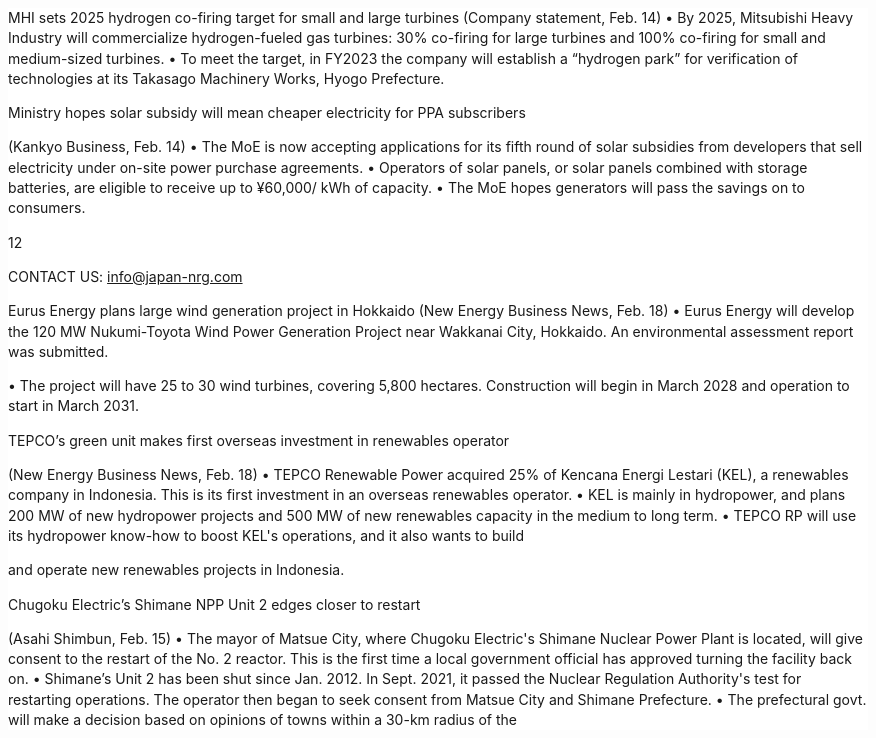 


MHI sets 2025 hydrogen co-firing target for small and large turbines
(Company statement, Feb. 14)
•  By 2025, Mitsubishi Heavy Industry will commercialize hydrogen-fueled gas turbines: 30% co-firing
for large turbines and 100% co-firing for small and medium-sized turbines.
•  To meet the target, in FY2023 the company will establish a “hydrogen park” for verification of
technologies at its Takasago Machinery Works, Hyogo Prefecture.



Ministry hopes solar subsidy will mean cheaper electricity for PPA subscribers

(Kankyo Business, Feb. 14)
•  The MoE is now accepting applications for its fifth round of solar subsidies from developers that
sell electricity under on-site power purchase agreements.
•  Operators of solar panels, or solar panels combined with storage batteries, are eligible to receive
up to ¥60,000/ kWh of capacity.
•  The MoE hopes generators will pass the savings on to consumers.

12


CONTACT  US: info@japan-nrg.com

Eurus Energy plans large wind generation project in Hokkaido
(New Energy Business News, Feb. 18)
•  Eurus Energy will develop the 120 MW Nukumi-Toyota Wind Power Generation Project near
Wakkanai City, Hokkaido. An environmental assessment report was submitted.

•  The project will have 25 to 30 wind turbines, covering 5,800 hectares. Construction will begin in
March 2028 and operation to start in March 2031.


TEPCO’s green unit makes first overseas investment in renewables operator

(New Energy Business News, Feb. 18)
•  TEPCO Renewable Power acquired 25% of Kencana Energi Lestari (KEL), a renewables company in
Indonesia. This is its first investment in an overseas renewables operator.
•  KEL is mainly in hydropower, and plans 200 MW of new hydropower projects and 500 MW of new
renewables capacity in the medium to long term.
•  TEPCO RP will use its hydropower know-how to boost KEL's operations, and it also wants to build

and operate new renewables projects in Indonesia.


Chugoku Electric’s Shimane NPP Unit 2 edges closer to restart

(Asahi Shimbun, Feb. 15)
•  The mayor of Matsue City, where Chugoku Electric's Shimane Nuclear Power Plant is located, will
give consent to the restart of the No. 2 reactor. This is the first time a local government official has
approved turning the facility back on.
•  Shimane’s Unit 2 has been shut since Jan. 2012. In Sept. 2021, it passed the Nuclear Regulation
Authority's test for restarting operations. The operator then began to seek consent from Matsue
City and Shimane Prefecture.
•  The prefectural govt. will make a decision based on opinions of towns within a 30-km radius of the
